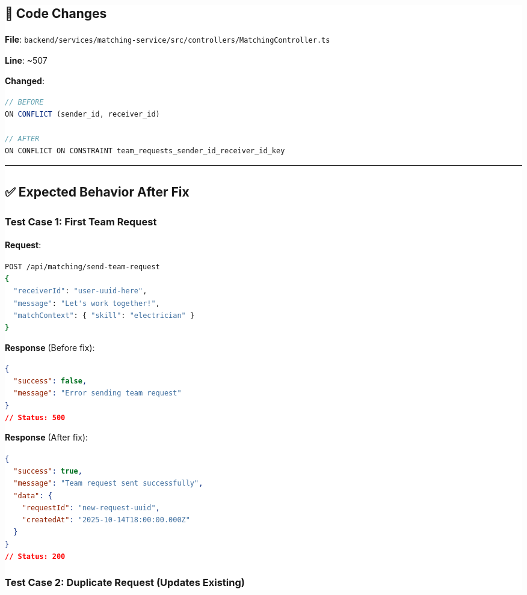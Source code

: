 
## 📝 Code Changes

**File**: `backend/services/matching-service/src/controllers/MatchingController.ts`

**Line**: ~507

**Changed**:
```typescript
// BEFORE
ON CONFLICT (sender_id, receiver_id) 

// AFTER  
ON CONFLICT ON CONSTRAINT team_requests_sender_id_receiver_id_key
```

---

## ✅ Expected Behavior After Fix

### Test Case 1: First Team Request

**Request**:
```bash
POST /api/matching/send-team-request
{
  "receiverId": "user-uuid-here",
  "message": "Let's work together!",
  "matchContext": { "skill": "electrician" }
}
```

**Response** (Before fix):
```json
{
  "success": false,
  "message": "Error sending team request"
}
// Status: 500
```

**Response** (After fix):
```json
{
  "success": true,
  "message": "Team request sent successfully",
  "data": {
    "requestId": "new-request-uuid",
    "createdAt": "2025-10-14T18:00:00.000Z"
  }
}
// Status: 200
```

### Test Case 2: Duplicate Request (Updates Existing)
